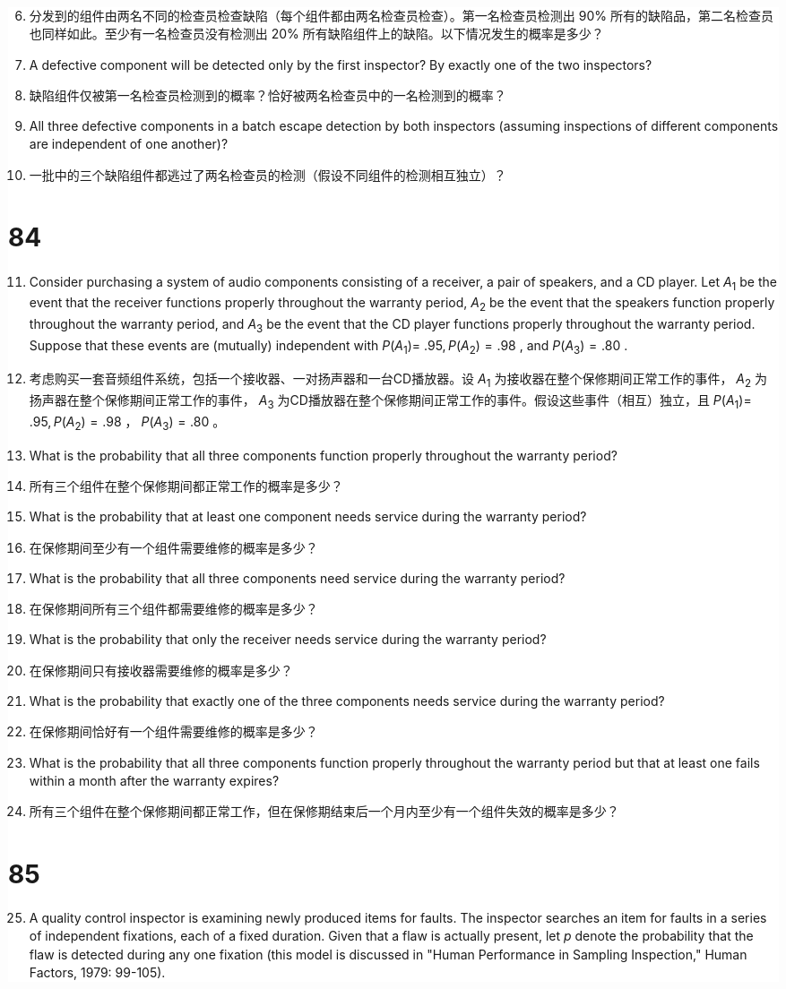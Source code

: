 6.  分发到的组件由两名不同的检查员检查缺陷（每个组件都由两名检查员检查）。第一名检查员检测出 ${90}\%$ 所有的缺陷品，第二名检查员也同样如此。至少有一名检查员没有检测出 ${20}\%$ 所有缺陷组件上的缺陷。以下情况发生的概率是多少？

7.  A defective component will be detected only by the first inspector? By exactly one of the two inspectors?

8.  缺陷组件仅被第一名检查员检测到的概率？恰好被两名检查员中的一名检测到的概率？

9.  All three defective components in a batch escape detection by both inspectors (assuming inspections of different components are independent of one another)?

10. 一批中的三个缺陷组件都逃过了两名检查员的检测（假设不同组件的检测相互独立）？

# 84
11. Consider purchasing a system of audio components consisting of a receiver, a pair of speakers, and a CD player. Let ${A}_{1}$ be the event that the receiver functions properly throughout the warranty period, ${A}_{2}$ be the event that the speakers function properly throughout the warranty period, and ${A}_{3}$ be the event that the CD player functions properly throughout the warranty period. Suppose that these events are (mutually) independent with $P\left( {A}_{1}\right) =$ ${.95},P\left( {A}_{2}\right) = {.98}$ , and $P\left( {A}_{3}\right) = {.80}$ .

12. 考虑购买一套音频组件系统，包括一个接收器、一对扬声器和一台CD播放器。设 ${A}_{1}$ 为接收器在整个保修期间正常工作的事件， ${A}_{2}$ 为扬声器在整个保修期间正常工作的事件， ${A}_{3}$ 为CD播放器在整个保修期间正常工作的事件。假设这些事件（相互）独立，且 $P\left( {A}_{1}\right) =$ ${.95},P\left( {A}_{2}\right) = {.98}$ ， $P\left( {A}_{3}\right) = {.80}$ 。

13. What is the probability that all three components function properly throughout the warranty period?

14. 所有三个组件在整个保修期间都正常工作的概率是多少？

15. What is the probability that at least one component needs service during the warranty period?

16. 在保修期间至少有一个组件需要维修的概率是多少？

17. What is the probability that all three components need service during the warranty period?

18. 在保修期间所有三个组件都需要维修的概率是多少？

19. What is the probability that only the receiver needs service during the warranty period?

20. 在保修期间只有接收器需要维修的概率是多少？

21. What is the probability that exactly one of the three components needs service during the warranty period?

22. 在保修期间恰好有一个组件需要维修的概率是多少？

23. What is the probability that all three components function properly throughout the warranty period but that at least one fails within a month after the warranty expires?

24. 所有三个组件在整个保修期间都正常工作，但在保修期结束后一个月内至少有一个组件失效的概率是多少？

# 85
25. A quality control inspector is examining newly produced items for faults. The inspector searches an item for faults in a series of independent fixations, each of a fixed duration. Given that a flaw is actually present, let $p$ denote the probability that the flaw is detected during any one fixation (this model is discussed in "Human Performance in Sampling Inspection," Human Factors, 1979: 99-105).
